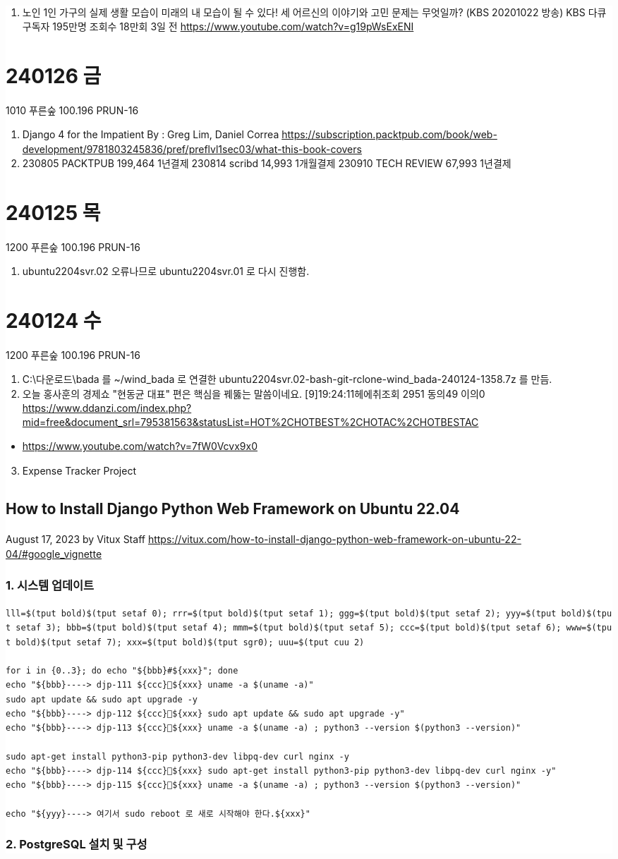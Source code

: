 1. 노인 1인 가구의 실제 생활 모습이 미래의 내 모습이 될 수 있다! 세 어르신의 이야기와 고민 문제는 무엇일까? (KBS 20201022 방송) KBS 다큐 구독자 195만명 조회수 18만회  3일 전 https://www.youtube.com/watch?v=g19pWsExENI

# 240126 금
1010 푸른숲 100.196 PRUN-16

1. Django 4 for the Impatient By : Greg Lim, Daniel Correa https://subscription.packtpub.com/book/web-development/9781803245836/pref/preflvl1sec03/what-this-book-covers
1. 230805 PACKTPUB 199,464 1년결제
230814 scribd 14,993 1개월결제
230910 TECH REVIEW 67,993 1년결제

# 240125 목
1200 푸른숲 100.196 PRUN-16

1. ubuntu2204svr.02 오류나므로 ubuntu2204svr.01 로 다시 진행함.

# 240124 수
1200 푸른숲 100.196 PRUN-16

1. C:\다운로드\bada 를 ~/wind_bada 로 연결한 ubuntu2204svr.02-bash-git-rclone-wind_bada-240124-1358.7z 를 만듬.
1. 오늘 홍사훈의 경제쇼 "현동균 대표" 편은 핵심을 꿰뚫는 말씀이네요. [9]19:24:11헤에취조회 2951 동의49 이의0 https://www.ddanzi.com/index.php?mid=free&document_srl=795381563&statusList=HOT%2CHOTBEST%2CHOTAC%2CHOTBESTAC
- https://www.youtube.com/watch?v=7fW0Vcvx9x0
3. Expense Tracker Project

## How to Install Django Python Web Framework on Ubuntu 22.04
August 17, 2023 by Vitux Staff https://vitux.com/how-to-install-django-python-web-framework-on-ubuntu-22-04/#google_vignette

### 1. 시스템 업데이트

```
lll=$(tput bold)$(tput setaf 0); rrr=$(tput bold)$(tput setaf 1); ggg=$(tput bold)$(tput setaf 2); yyy=$(tput bold)$(tput setaf 3); bbb=$(tput bold)$(tput setaf 4); mmm=$(tput bold)$(tput setaf 5); ccc=$(tput bold)$(tput setaf 6); www=$(tput bold)$(tput setaf 7); xxx=$(tput bold)$(tput sgr0); uuu=$(tput cuu 2)

for i in {0..3}; do echo "${bbb}#${xxx}"; done
echo "${bbb}----> djp-111 ${ccc}🎵${xxx} uname -a $(uname -a)"
sudo apt update && sudo apt upgrade -y
echo "${bbb}----> djp-112 ${ccc}🎵${xxx} sudo apt update && sudo apt upgrade -y"
echo "${bbb}----> djp-113 ${ccc}🎵${xxx} uname -a $(uname -a) ; python3 --version $(python3 --version)"

sudo apt-get install python3-pip python3-dev libpq-dev curl nginx -y
echo "${bbb}----> djp-114 ${ccc}🎵${xxx} sudo apt-get install python3-pip python3-dev libpq-dev curl nginx -y"
echo "${bbb}----> djp-115 ${ccc}🎵${xxx} uname -a $(uname -a) ; python3 --version $(python3 --version)"

echo "${yyy}----> 여기서 sudo reboot 로 새로 시작해야 한다.${xxx}"
```
### 2. PostgreSQL 설치 및 구성
